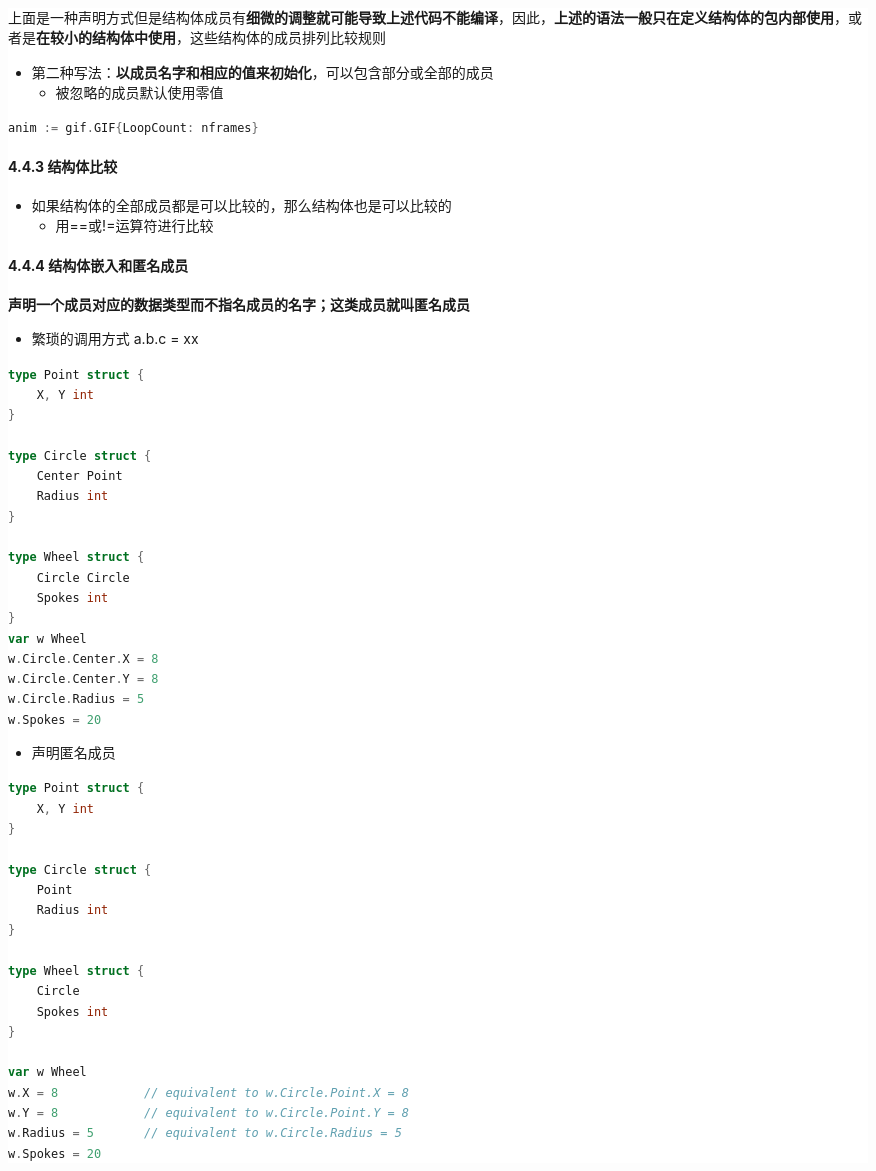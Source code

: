 上面是一种声明方式但是结构体成员有**细微的调整就可能导致上述代码不能编译**，因此，**上述的语法一般只在定义结构体的包内部使用**，或者是**在较小的结构体中使用**，这些结构体的成员排列比较规则

- 第二种写法：**以成员名字和相应的值来初始化**，可以包含部分或全部的成员
  - 被忽略的成员默认使用零值

```Go
anim := gif.GIF{LoopCount: nframes}
```





#### 4.4.3 结构体比较

- 如果结构体的全部成员都是可以比较的，那么结构体也是可以比较的
  - 用==或!=运算符进行比较





#### 4.4.4 结构体嵌入和匿名成员

**声明一个成员对应的数据类型而不指名成员的名字；这类成员就叫匿名成员**

- 繁琐的调用方式 a.b.c = xx

```Go
type Point struct {
    X, Y int
}

type Circle struct {
    Center Point
    Radius int
}

type Wheel struct {
    Circle Circle
    Spokes int
}
var w Wheel
w.Circle.Center.X = 8
w.Circle.Center.Y = 8
w.Circle.Radius = 5
w.Spokes = 20
```

- 声明匿名成员

```Go
type Point struct {
    X, Y int
}

type Circle struct {
    Point
    Radius int
}

type Wheel struct {
    Circle
    Spokes int
}

var w Wheel
w.X = 8            // equivalent to w.Circle.Point.X = 8
w.Y = 8            // equivalent to w.Circle.Point.Y = 8
w.Radius = 5       // equivalent to w.Circle.Radius = 5
w.Spokes = 20
```